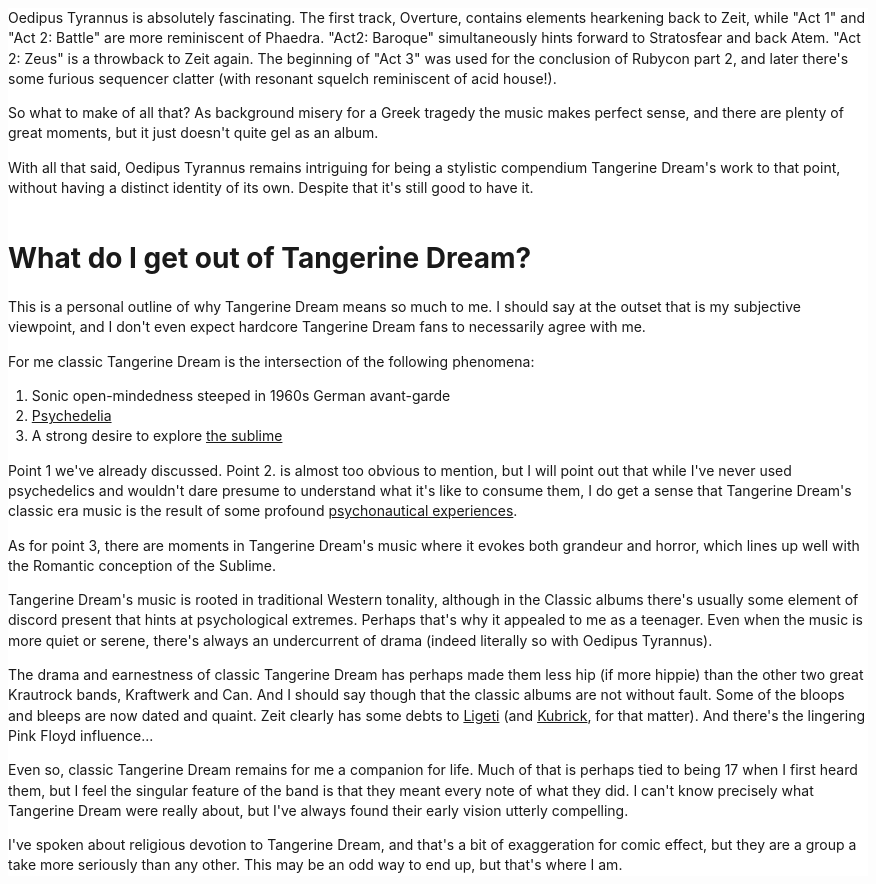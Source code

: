 Oedipus Tyrannus is absolutely fascinating. The first track, Overture, contains elements hearkening back to Zeit, while "Act 1" and "Act 2: Battle" are more reminiscent of Phaedra. "Act2: Baroque" simultaneously hints forward to Stratosfear and back Atem. "Act 2: Zeus" is a throwback to Zeit again. The beginning of "Act 3" was used for the conclusion of Rubycon part 2, and later there's some furious sequencer clatter (with resonant squelch reminiscent of acid house!).

So what to make of all that? As background misery for a Greek tragedy the music makes perfect sense, and there are plenty of great moments, but it just doesn't quite gel as an album. 

With all that said, Oedipus Tyrannus remains intriguing for being a stylistic compendium Tangerine Dream's work to that point, without having a distinct identity of its own. Despite that it's still good to have it.

# What do I get out of Tangerine Dream?

This is a personal outline of why Tangerine Dream means so much to me. I should say at the outset that is my subjective viewpoint, and I don't even expect hardcore Tangerine Dream fans to necessarily agree with me.

For me classic Tangerine Dream is the intersection of the following phenomena:

1. Sonic open-mindedness steeped in 1960s German avant-garde
2. [Psychedelia](https://en.wikipedia.org/wiki/Psychedelia)
3. A strong desire to explore [the sublime](https://en.wikipedia.org/wiki/Sublime_(philosophy))

Point 1 we've already discussed. Point 2. is almost too obvious to mention, but I will point out that while I've never used psychedelics and wouldn't dare presume to understand what it's like to consume them, I do get a sense that Tangerine Dream's classic era music is the result of some profound [psychonautical experiences](https://en.wikipedia.org/wiki/Psychonautics).

As for point 3, there are moments in Tangerine Dream's music where it evokes both grandeur and horror, which lines up well with the Romantic conception of the Sublime.

Tangerine Dream's music is rooted in traditional Western tonality, although in the Classic albums there's usually some element of discord present that hints at psychological extremes. Perhaps that's why it appealed to me as a teenager. Even when the music is more quiet or serene, there's always an undercurrent of drama (indeed literally so with Oedipus Tyrannus). 

The drama and earnestness of classic Tangerine Dream has perhaps made them less hip (if more hippie) than the other two great Krautrock bands, Kraftwerk and Can. And I should say though that the classic albums are not without fault. Some of the bloops and bleeps are now dated and quaint. Zeit clearly has some debts to [Ligeti](https://en.wikipedia.org/wiki/Gy%C3%B6rgy_Ligeti) (and [Kubrick](https://en.wikipedia.org/wiki/2001:_A_Space_Odyssey_(soundtrack)#Music), for that matter). And there's the lingering Pink Floyd influence...

Even so, classic Tangerine Dream remains for me a companion for life. Much of that is perhaps tied to being 17 when I first heard them, but I feel the singular feature of the band is that they meant every note of what they did. I can't know precisely what Tangerine Dream were really about, but I've always found their early vision utterly compelling.

I've spoken about religious devotion to Tangerine Dream, and that's a bit of exaggeration for comic effect, but they are a group a take more seriously than any other. This may be an odd way to end up, but that's where I am.
